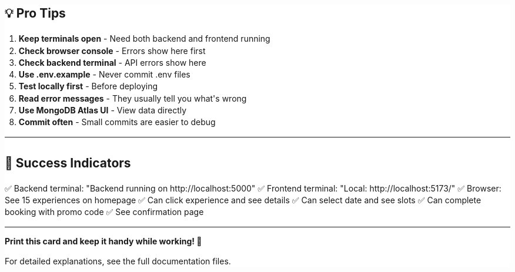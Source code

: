 
## 💡 Pro Tips

1. **Keep terminals open** - Need both backend and frontend running
2. **Check browser console** - Errors show here first
3. **Check backend terminal** - API errors show here
4. **Use .env.example** - Never commit .env files
5. **Test locally first** - Before deploying
6. **Read error messages** - They usually tell you what's wrong
7. **Use MongoDB Atlas UI** - View data directly
8. **Commit often** - Small commits are easier to debug

---

## 🎉 Success Indicators

✅ Backend terminal: "Backend running on http://localhost:5000"
✅ Frontend terminal: "Local: http://localhost:5173/"
✅ Browser: See 15 experiences on homepage
✅ Can click experience and see details
✅ Can select date and see slots
✅ Can complete booking with promo code
✅ See confirmation page

---

**Print this card and keep it handy while working! 📌**

For detailed explanations, see the full documentation files.
